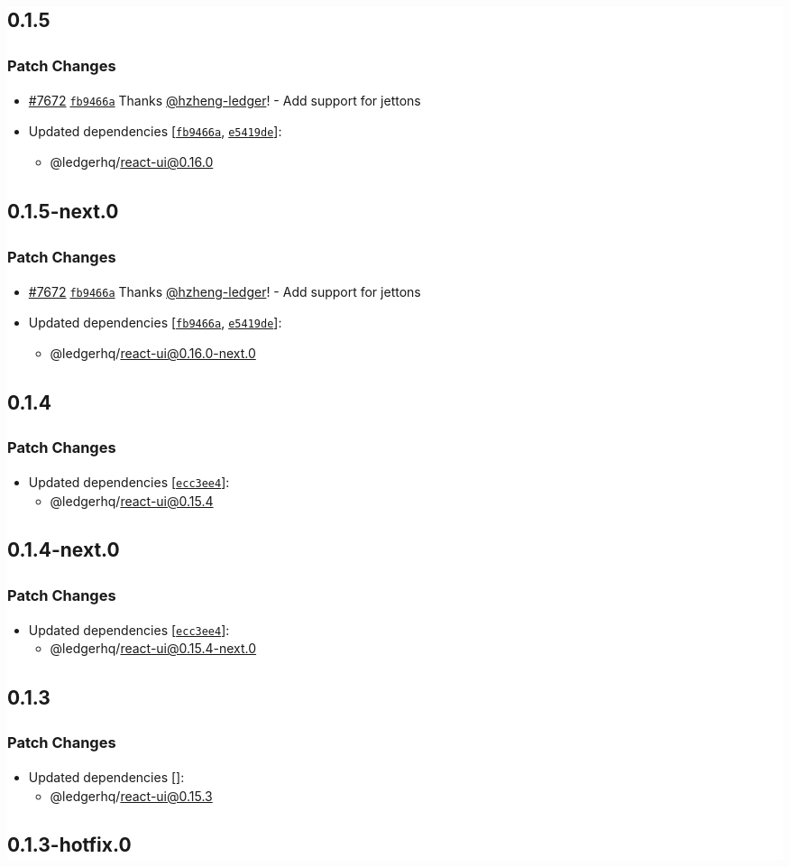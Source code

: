 ## 0.1.5

### Patch Changes

- [#7672](https://github.com/LedgerHQ/ledger-live/pull/7672) [`fb9466a`](https://github.com/LedgerHQ/ledger-live/commit/fb9466a4d7827fd4759c726ad3ae0b43dddcacd3) Thanks [@hzheng-ledger](https://github.com/hzheng-ledger)! - Add support for jettons

- Updated dependencies [[`fb9466a`](https://github.com/LedgerHQ/ledger-live/commit/fb9466a4d7827fd4759c726ad3ae0b43dddcacd3), [`e5419de`](https://github.com/LedgerHQ/ledger-live/commit/e5419ded434a3f6a203c0195932b5b846fec0e2c)]:
  - @ledgerhq/react-ui@0.16.0

## 0.1.5-next.0

### Patch Changes

- [#7672](https://github.com/LedgerHQ/ledger-live/pull/7672) [`fb9466a`](https://github.com/LedgerHQ/ledger-live/commit/fb9466a4d7827fd4759c726ad3ae0b43dddcacd3) Thanks [@hzheng-ledger](https://github.com/hzheng-ledger)! - Add support for jettons

- Updated dependencies [[`fb9466a`](https://github.com/LedgerHQ/ledger-live/commit/fb9466a4d7827fd4759c726ad3ae0b43dddcacd3), [`e5419de`](https://github.com/LedgerHQ/ledger-live/commit/e5419ded434a3f6a203c0195932b5b846fec0e2c)]:
  - @ledgerhq/react-ui@0.16.0-next.0

## 0.1.4

### Patch Changes

- Updated dependencies [[`ecc3ee4`](https://github.com/LedgerHQ/ledger-live/commit/ecc3ee46b8d5bf5631bcbcf73b3c3a2fb1a8964d)]:
  - @ledgerhq/react-ui@0.15.4

## 0.1.4-next.0

### Patch Changes

- Updated dependencies [[`ecc3ee4`](https://github.com/LedgerHQ/ledger-live/commit/ecc3ee46b8d5bf5631bcbcf73b3c3a2fb1a8964d)]:
  - @ledgerhq/react-ui@0.15.4-next.0

## 0.1.3

### Patch Changes

- Updated dependencies []:
  - @ledgerhq/react-ui@0.15.3

## 0.1.3-hotfix.0
